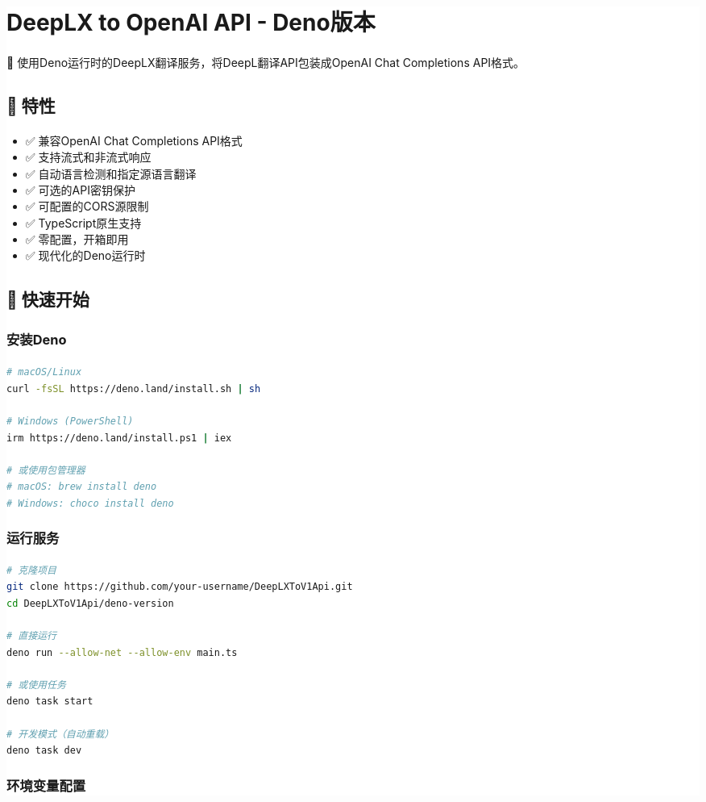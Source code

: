 # DeepLX to OpenAI API - Deno版本

🦕 使用Deno运行时的DeepLX翻译服务，将DeepL翻译API包装成OpenAI Chat Completions API格式。

## 🌟 特性

- ✅ 兼容OpenAI Chat Completions API格式
- ✅ 支持流式和非流式响应
- ✅ 自动语言检测和指定源语言翻译
- ✅ 可选的API密钥保护
- ✅ 可配置的CORS源限制
- ✅ TypeScript原生支持
- ✅ 零配置，开箱即用
- ✅ 现代化的Deno运行时

## 🚀 快速开始

### 安装Deno

```bash
# macOS/Linux
curl -fsSL https://deno.land/install.sh | sh

# Windows (PowerShell)
irm https://deno.land/install.ps1 | iex

# 或使用包管理器
# macOS: brew install deno
# Windows: choco install deno
```

### 运行服务

```bash
# 克隆项目
git clone https://github.com/your-username/DeepLXToV1Api.git
cd DeepLXToV1Api/deno-version

# 直接运行
deno run --allow-net --allow-env main.ts

# 或使用任务
deno task start

# 开发模式（自动重载）
deno task dev
```

### 环境变量配置
